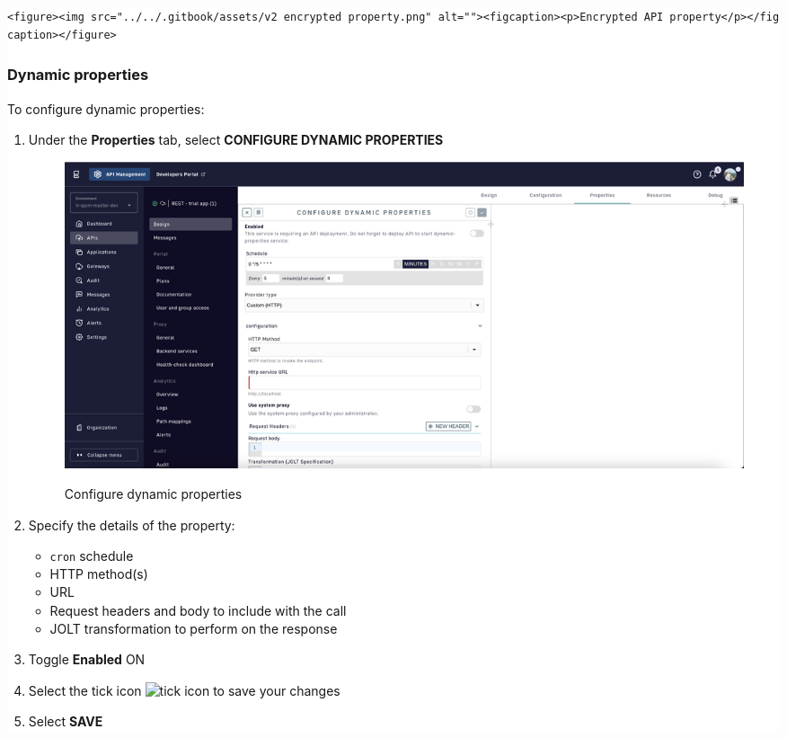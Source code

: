     <figure><img src="../../.gitbook/assets/v2 encrypted property.png" alt=""><figcaption><p>Encrypted API property</p></figcaption></figure>

### **Dynamic properties**

To configure dynamic properties:

1.  Under the **Properties** tab, select **CONFIGURE DYNAMIC PROPERTIES**&#x20;

    <figure><img src="../../.gitbook/assets/v2 dynamic properties.png" alt=""><figcaption><p>Configure dynamic properties</p></figcaption></figure>
2. Specify the details of the property:
   * `cron` schedule
   * HTTP method(s)
   * URL
   * Request headers and body to include with the call
   * JOLT transformation to perform on the response
3. Toggle **Enabled** ON
4. Select the tick icon ![tick icon](https://docs.gravitee.io/images/icons/tick-icon.png) to save your changes
5. Select **SAVE**
